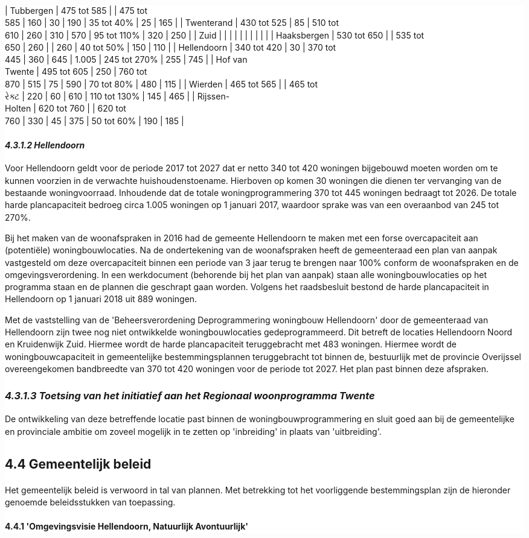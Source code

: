 | Tubbergen               | 475 tot 585                             |            | 475 tot<br>585     | 160                  | 30                                                    | 190     | 35 tot 40%   | 25                                                                                                              | 165         |
| Twenterand              | 430 tot 525                             | 85         | 510 tot<br>610     | 260                  | 310                                                   | 570     | 95 tot 110%  | 320                                                                                                             | 250         |
| Zuid                    |                                         |            |                    |                      |                                                       |         |              |                                                                                                                 |             |
| Haaksbergen             | 530 tot 650                             |            | 535 tot<br>650     | 260                  |                                                       | 260     | 40 tot 50%   | 150                                                                                                             | 110         |
| Hellendoorn             | 340 tot 420                             | 30         | 370 tot<br>445     | 360                  | 645                                                   | 1.005   | 245 tot 270% | 255                                                                                                             | 745         |
| Hof van<br>Twente       | 495 tot 605                             | 250        | 760 tot<br>870     | 515                  | 75                                                    | 590     | 70 tot 80%   | 480                                                                                                             | 115         |
| Wierden                 | 465 tot 565                             |            | 465 tot<br>રેક્ટ   | 220                  | 60                                                    | 610     | 110 tot 130% | 145                                                                                                             | 465         |
| Rijssen-<br>Holten      | 620 tot 760                             |            | 620 tot<br>760     | 330                  | 45                                                    | 375     | 50 tot 60%   | 190                                                                                                             | 185         |

#### *4.3.1.2 Hellendoorn*

Voor Hellendoorn geldt voor de periode 2017 tot 2027 dat er netto 340 tot 420 woningen bijgebouwd moeten worden om te kunnen voorzien in de verwachte huishoudenstoename. Hierboven op komen 30 woningen die dienen ter vervanging van de bestaande woningvoorraad. Inhoudende dat de totale woningprogrammering 370 tot 445 woningen bedraagt tot 2026. De totale harde plancapaciteit bedroeg circa 1.005 woningen op 1 januari 2017, waardoor sprake was van een overaanbod van 245 tot 270%.

Bij het maken van de woonafspraken in 2016 had de gemeente Hellendoorn te maken met een forse overcapaciteit aan (potentiële) woningbouwlocaties. Na de ondertekening van de woonafspraken heeft de gemeenteraad een plan van aanpak vastgesteld om deze overcapaciteit binnen een periode van 3 jaar terug te brengen naar 100% conform de woonafspraken en de omgevingsverordening. In een werkdocument (behorende bij het plan van aanpak) staan alle woningbouwlocaties op het programma staan en de plannen die geschrapt gaan worden. Volgens het raadsbesluit bestond de harde plancapaciteit in Hellendoorn op 1 januari 2018 uit 889 woningen.

Met de vaststelling van de 'Beheersverordening Deprogrammering woningbouw Hellendoorn' door de gemeenteraad van Hellendoorn zijn twee nog niet ontwikkelde woningbouwlocaties gedeprogrammeerd. Dit betreft de locaties Hellendoorn Noord en Kruidenwijk Zuid. Hiermee wordt de harde plancapaciteit teruggebracht met 483 woningen. Hiermee wordt de woningbouwcapaciteit in gemeentelijke bestemmingsplannen teruggebracht tot binnen de, bestuurlijk met de provincie Overijssel overeengekomen bandbreedte van 370 tot 420 woningen voor de periode tot 2027. Het plan past binnen deze afspraken.

### *4.3.1.3 Toetsing van het initiatief aan het Regionaal woonprogramma Twente*

De ontwikkeling van deze betreffende locatie past binnen de woningbouwprogrammering en sluit goed aan bij de gemeentelijke en provinciale ambitie om zoveel mogelijk in te zetten op 'inbreiding' in plaats van 'uitbreiding'.

## <span id="page-24-0"></span>**4.4 Gemeentelijk beleid**

Het gemeentelijk beleid is verwoord in tal van plannen. Met betrekking tot het voorliggende bestemmingsplan zijn de hieronder genoemde beleidsstukken van toepassing.

#### **4.4.1 'Omgevingsvisie Hellendoorn, Natuurlijk Avontuurlijk'**
